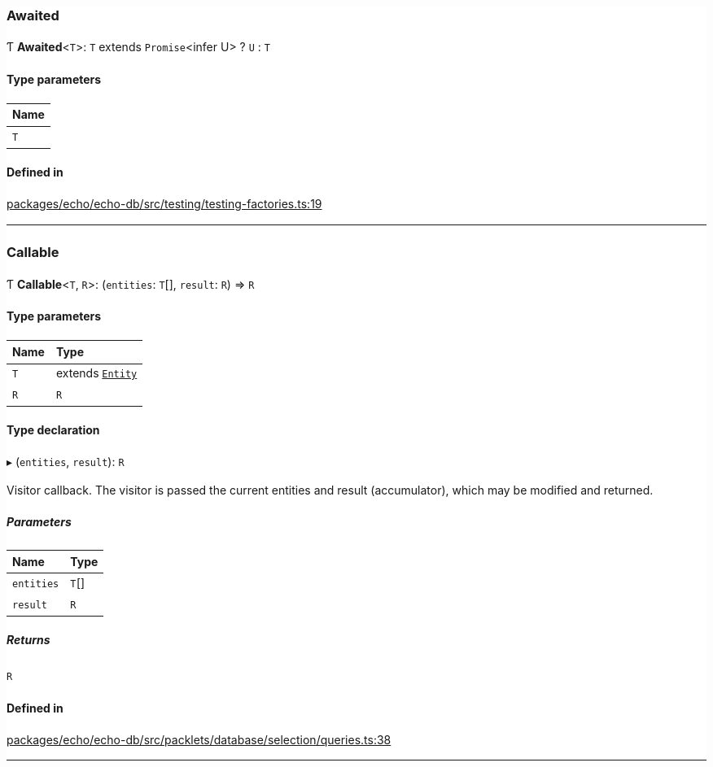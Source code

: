 ### Awaited

Ƭ **Awaited**<`T`\>: `T` extends `Promise`<infer U\> ? `U` : `T`

#### Type parameters

| Name |
| :------ |
| `T` |

#### Defined in

[packages/echo/echo-db/src/testing/testing-factories.ts:19](https://github.com/dxos/dxos/blob/32ae9b579/packages/echo/echo-db/src/testing/testing-factories.ts#L19)

___

### Callable

Ƭ **Callable**<`T`, `R`\>: (`entities`: `T`[], `result`: `R`) => `R`

#### Type parameters

| Name | Type |
| :------ | :------ |
| `T` | extends [`Entity`](../classes/dxos_echo_db.Entity.md) |
| `R` | `R` |

#### Type declaration

▸ (`entities`, `result`): `R`

Visitor callback.
The visitor is passed the current entities and result (accumulator),
which may be modified and returned.

##### Parameters

| Name | Type |
| :------ | :------ |
| `entities` | `T`[] |
| `result` | `R` |

##### Returns

`R`

#### Defined in

[packages/echo/echo-db/src/packlets/database/selection/queries.ts:38](https://github.com/dxos/dxos/blob/32ae9b579/packages/echo/echo-db/src/packlets/database/selection/queries.ts#L38)

___
